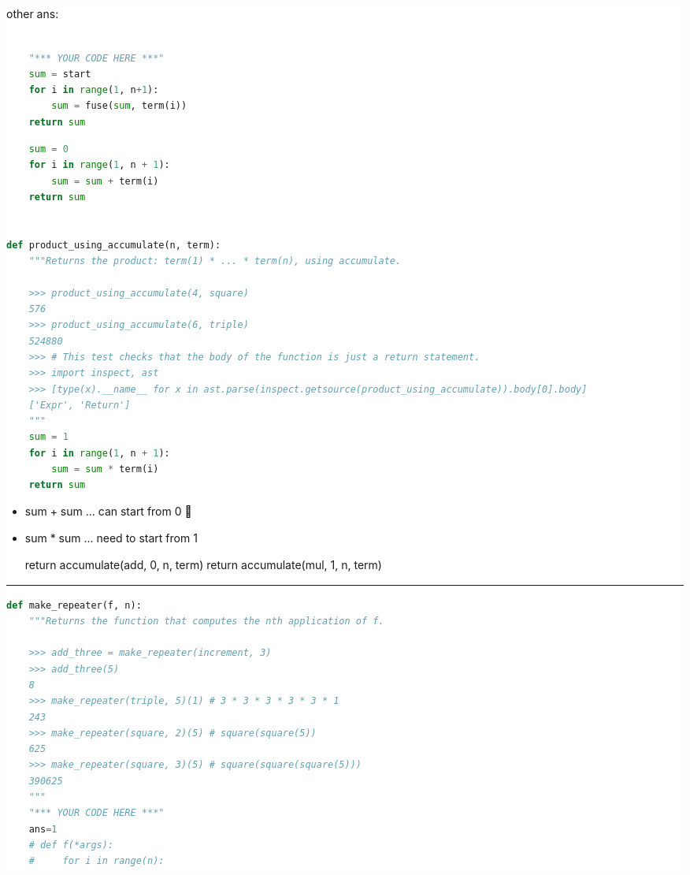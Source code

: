 ```python
```

other ans:

```python

    "*** YOUR CODE HERE ***"
    sum = start
    for i in range(1, n+1):
        sum = fuse(sum, term(i))
    return sum

```

```python
    sum = 0
    for i in range(1, n + 1):
        sum = sum + term(i)
    return sum


def product_using_accumulate(n, term):
    """Returns the product: term(1) * ... * term(n), using accumulate.

    >>> product_using_accumulate(4, square)
    576
    >>> product_using_accumulate(6, triple)
    524880
    >>> # This test checks that the body of the function is just a return statement.
    >>> import inspect, ast
    >>> [type(x).__name__ for x in ast.parse(inspect.getsource(product_using_accumulate)).body[0].body]
    ['Expr', 'Return']
    """
    sum = 1
    for i in range(1, n + 1):
        sum = sum * term(i)
    return sum

```

- sum + sum ... can start from 0 🤔
- sum \* sum ... need to start from 1

  return accumulate(add, 0, n, term)
  return accumulate(mul, 1, n, term)

---

```python
def make_repeater(f, n):
    """Returns the function that computes the nth application of f.

    >>> add_three = make_repeater(increment, 3)
    >>> add_three(5)
    8
    >>> make_repeater(triple, 5)(1) # 3 * 3 * 3 * 3 * 3 * 1
    243
    >>> make_repeater(square, 2)(5) # square(square(5))
    625
    >>> make_repeater(square, 3)(5) # square(square(square(5)))
    390625
    """
    "*** YOUR CODE HERE ***"
    ans=1
    # def f(*args):
    #     for i in range(n):
```